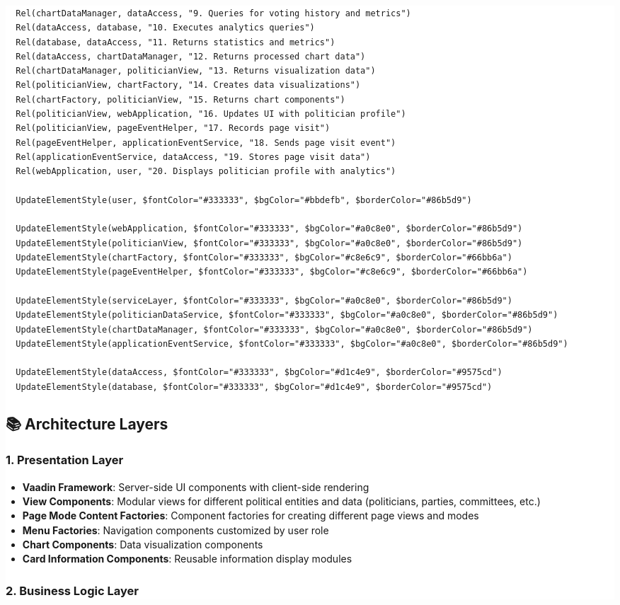 ```mermaid
  Rel(chartDataManager, dataAccess, "9. Queries for voting history and metrics")
  Rel(dataAccess, database, "10. Executes analytics queries")
  Rel(database, dataAccess, "11. Returns statistics and metrics")
  Rel(dataAccess, chartDataManager, "12. Returns processed chart data")
  Rel(chartDataManager, politicianView, "13. Returns visualization data")
  Rel(politicianView, chartFactory, "14. Creates data visualizations")
  Rel(chartFactory, politicianView, "15. Returns chart components")
  Rel(politicianView, webApplication, "16. Updates UI with politician profile")
  Rel(politicianView, pageEventHelper, "17. Records page visit")
  Rel(pageEventHelper, applicationEventService, "18. Sends page visit event")
  Rel(applicationEventService, dataAccess, "19. Stores page visit data")
  Rel(webApplication, user, "20. Displays politician profile with analytics")
  
  UpdateElementStyle(user, $fontColor="#333333", $bgColor="#bbdefb", $borderColor="#86b5d9")
  
  UpdateElementStyle(webApplication, $fontColor="#333333", $bgColor="#a0c8e0", $borderColor="#86b5d9")
  UpdateElementStyle(politicianView, $fontColor="#333333", $bgColor="#a0c8e0", $borderColor="#86b5d9")
  UpdateElementStyle(chartFactory, $fontColor="#333333", $bgColor="#c8e6c9", $borderColor="#66bb6a")
  UpdateElementStyle(pageEventHelper, $fontColor="#333333", $bgColor="#c8e6c9", $borderColor="#66bb6a")
  
  UpdateElementStyle(serviceLayer, $fontColor="#333333", $bgColor="#a0c8e0", $borderColor="#86b5d9")
  UpdateElementStyle(politicianDataService, $fontColor="#333333", $bgColor="#a0c8e0", $borderColor="#86b5d9")
  UpdateElementStyle(chartDataManager, $fontColor="#333333", $bgColor="#a0c8e0", $borderColor="#86b5d9")
  UpdateElementStyle(applicationEventService, $fontColor="#333333", $bgColor="#a0c8e0", $borderColor="#86b5d9")
  
  UpdateElementStyle(dataAccess, $fontColor="#333333", $bgColor="#d1c4e9", $borderColor="#9575cd")
  UpdateElementStyle(database, $fontColor="#333333", $bgColor="#d1c4e9", $borderColor="#9575cd")
```

## 📚 Architecture Layers

### 1. Presentation Layer

- **Vaadin Framework**: Server-side UI components with client-side rendering
- **View Components**: Modular views for different political entities and data (politicians, parties, committees, etc.)
- **Page Mode Content Factories**: Component factories for creating different page views and modes
- **Menu Factories**: Navigation components customized by user role
- **Chart Components**: Data visualization components
- **Card Information Components**: Reusable information display modules

### 2. Business Logic Layer
